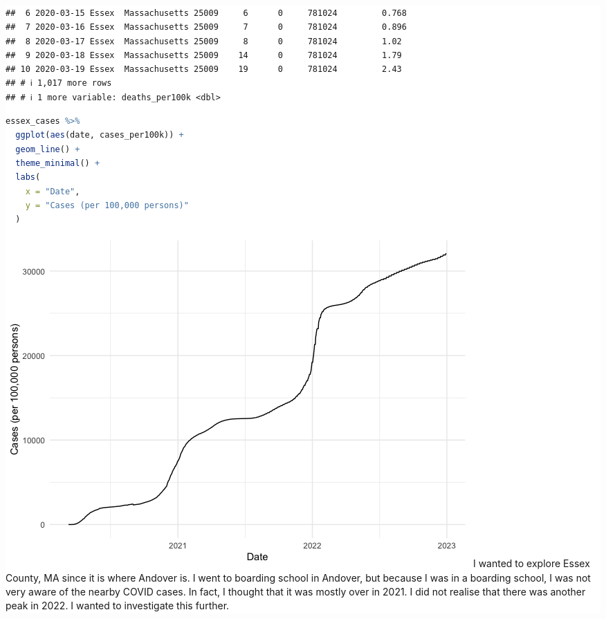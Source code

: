     ##  6 2020-03-15 Essex  Massachusetts 25009     6      0     781024         0.768
    ##  7 2020-03-16 Essex  Massachusetts 25009     7      0     781024         0.896
    ##  8 2020-03-17 Essex  Massachusetts 25009     8      0     781024         1.02 
    ##  9 2020-03-18 Essex  Massachusetts 25009    14      0     781024         1.79 
    ## 10 2020-03-19 Essex  Massachusetts 25009    19      0     781024         2.43 
    ## # ℹ 1,017 more rows
    ## # ℹ 1 more variable: deaths_per100k <dbl>

``` r
essex_cases %>%
  ggplot(aes(date, cases_per100k)) +
  geom_line() +
  theme_minimal() +
  labs(
    x = "Date",
    y = "Cases (per 100,000 persons)"
  )
```

![](c06-covid19-assignment_files/figure-gfm/q8-plot-1.png) I
wanted to explore Essex County, MA since it is where Andover is. I went
to boarding school in Andover, but because I was in a boarding school, I
was not very aware of the nearby COVID cases. In fact, I thought that it
was mostly over in 2021. I did not realise that there was another peak
in 2022. I wanted to investigate this further.
